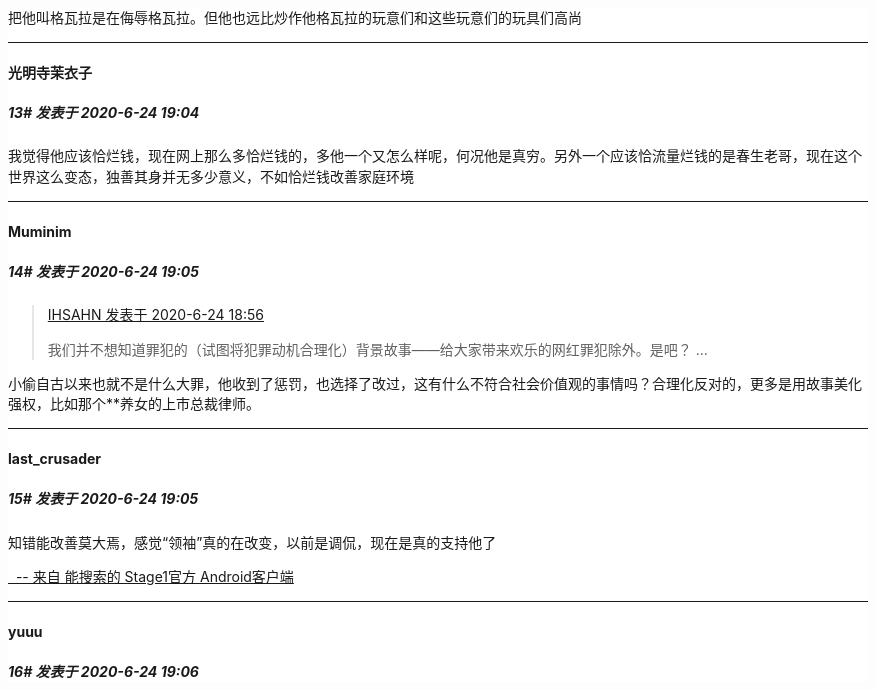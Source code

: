


把他叫格瓦拉是在侮辱格瓦拉。但他也远比炒作他格瓦拉的玩意们和这些玩意们的玩具们高尚







*****

####  光明寺茉衣子  
##### 13#       发表于 2020-6-24 19:04




我觉得他应该恰烂钱，现在网上那么多恰烂钱的，多他一个又怎么样呢，何况他是真穷。另外一个应该恰流量烂钱的是春生老哥，现在这个世界这么变态，独善其身并无多少意义，不如恰烂钱改善家庭环境







*****

####  Muminim  
##### 14#       发表于 2020-6-24 19:05



<blockquote><a href="httphttps://bbs.saraba1st.com/2b/forum.php?mod=redirect&amp;goto=findpost&amp;pid=47937922&amp;ptid=1943882" target="_blank">IHSAHN 发表于 2020-6-24 18:56</a>

我们并不想知道罪犯的（试图将犯罪动机合理化）背景故事——给大家带来欢乐的网红罪犯除外。是吧？ ...</blockquote>
小偷自古以来也就不是什么大罪，他收到了惩罚，也选择了改过，这有什么不符合社会价值观的事情吗？合理化反对的，更多是用故事美化强权，比如那个**养女的上市总裁律师。







*****

####  last_crusader  
##### 15#       发表于 2020-6-24 19:05




知错能改善莫大焉，感觉“领袖”真的在改变，以前是调侃，现在是真的支持他了

[  -- 来自 能搜索的 Stage1官方 Android客户端](https://www.coolapk.com/apk/140634)







*****

####  yuuu  
##### 16#       发表于 2020-6-24 19:06

